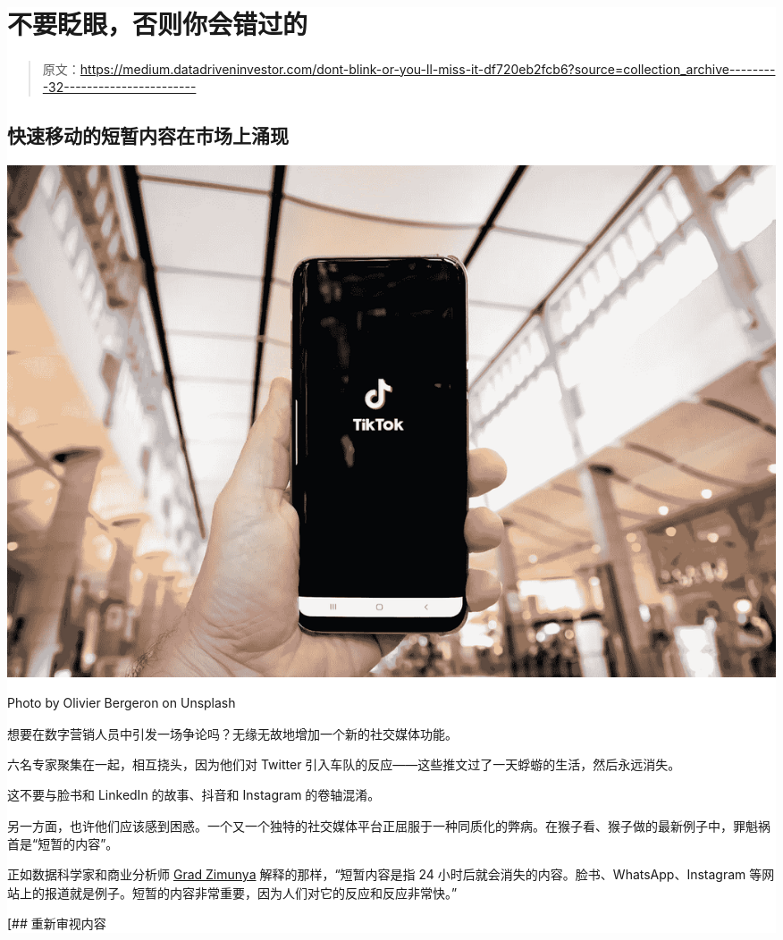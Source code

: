 # 不要眨眼，否则你会错过的

> 原文：<https://medium.datadriveninvestor.com/dont-blink-or-you-ll-miss-it-df720eb2fcb6?source=collection_archive---------32----------------------->

## 快速移动的短暂内容在市场上涌现

![](img/1aea657c080239e08aae8d5725633e3e.png)

Photo by Olivier Bergeron on Unsplash

想要在数字营销人员中引发一场争论吗？无缘无故地增加一个新的社交媒体功能。

六名专家聚集在一起，相互挠头，因为他们对 Twitter 引入车队的反应——这些推文过了一天蜉蝣的生活，然后永远消失。

这不要与脸书和 LinkedIn 的故事、抖音和 Instagram 的卷轴混淆。

另一方面，也许他们应该感到困惑。一个又一个独特的社交媒体平台正屈服于一种同质化的弊病。在猴子看、猴子做的最新例子中，罪魁祸首是“短暂的内容”。

正如数据科学家和商业分析师 [Grad Zimunya](https://twitter.com/graduatezm) 解释的那样，“短暂内容是指 24 小时后就会消失的内容。脸书、WhatsApp、Instagram 等网站上的报道就是例子。短暂的内容非常重要，因为人们对它的反应和反应非常快。”

[](https://medium.com/datadriveninvestor/take-a-fresh-look-at-content-1d08cb6763c) [## 重新审视内容
